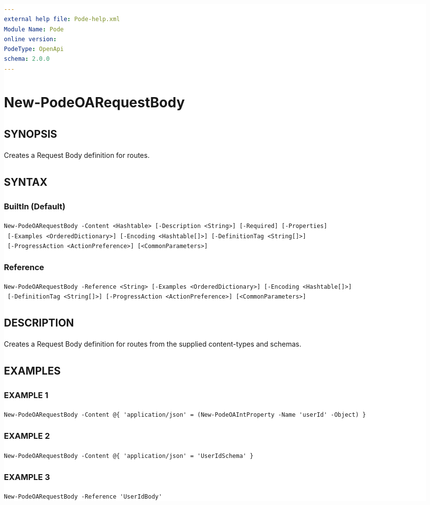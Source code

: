 ```yaml
---
external help file: Pode-help.xml
Module Name: Pode
online version:
PodeType: OpenApi
schema: 2.0.0
---
```


# New-PodeOARequestBody

## SYNOPSIS
Creates a Request Body definition for routes.

## SYNTAX

### BuiltIn (Default)
```
New-PodeOARequestBody -Content <Hashtable> [-Description <String>] [-Required] [-Properties]
 [-Examples <OrderedDictionary>] [-Encoding <Hashtable[]>] [-DefinitionTag <String[]>]
 [-ProgressAction <ActionPreference>] [<CommonParameters>]
```

### Reference
```
New-PodeOARequestBody -Reference <String> [-Examples <OrderedDictionary>] [-Encoding <Hashtable[]>]
 [-DefinitionTag <String[]>] [-ProgressAction <ActionPreference>] [<CommonParameters>]
```

## DESCRIPTION
Creates a Request Body definition for routes from the supplied content-types and schemas.

## EXAMPLES

### EXAMPLE 1
```
New-PodeOARequestBody -Content @{ 'application/json' = (New-PodeOAIntProperty -Name 'userId' -Object) }
```

### EXAMPLE 2
```
New-PodeOARequestBody -Content @{ 'application/json' = 'UserIdSchema' }
```

### EXAMPLE 3
```
New-PodeOARequestBody -Reference 'UserIdBody'
```
